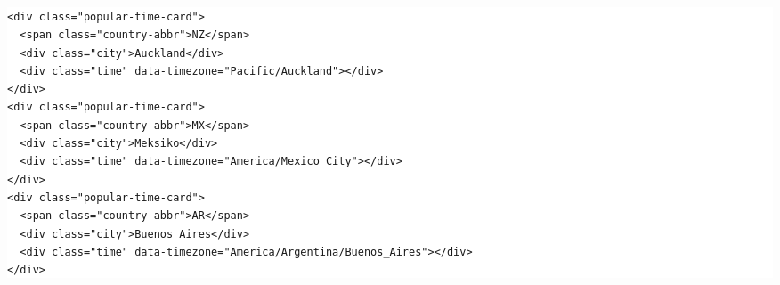     <div class="popular-time-card">
      <span class="country-abbr">NZ</span>
      <div class="city">Auckland</div>
      <div class="time" data-timezone="Pacific/Auckland"></div>
    </div>
    <div class="popular-time-card">
      <span class="country-abbr">MX</span>
      <div class="city">Meksiko</div>
      <div class="time" data-timezone="America/Mexico_City"></div>
    </div>
    <div class="popular-time-card">
      <span class="country-abbr">AR</span>
      <div class="city">Buenos Aires</div>
      <div class="time" data-timezone="America/Argentina/Buenos_Aires"></div>
    </div>
  </div>

</div>
</div>

<script src="/assets/js/what-time-tr.js"></script>
